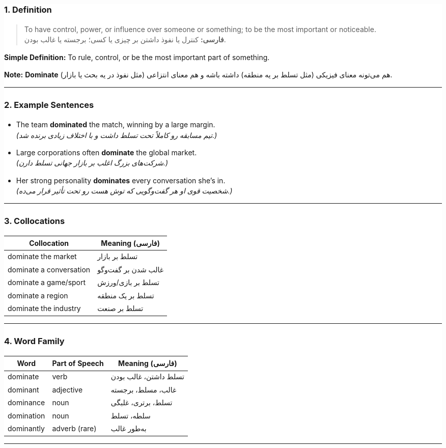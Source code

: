 ### 1. Definition
> To have control, power, or influence over someone or something; to be the most important or noticeable.  
> **فارسی:** کنترل یا نفوذ داشتن بر چیزی یا کسی؛ برجسته یا غالب بودن.

**Simple Definition:** To rule, control, or be the most important part of something.

**Note:** **Dominate** هم می‌تونه معنای فیزیکی (مثل تسلط بر یه منطقه) داشته باشه و هم معنای انتزاعی (مثل نفوذ در یه بحث یا بازار).

---

### 2. Example Sentences
- The team **dominated** the match, winning by a large margin.  
  *(تیم مسابقه رو کاملاً تحت تسلط داشت و با اختلاف زیادی برنده شد.)*

- Large corporations often **dominate** the global market.  
  *(شرکت‌های بزرگ اغلب بر بازار جهانی تسلط دارن.)*

- Her strong personality **dominates** every conversation she’s in.  
  *(شخصیت قوی او هر گفت‌وگویی که توش هست رو تحت تأثیر قرار می‌ده.)*

---

### 3. Collocations
| Collocation                          | Meaning (فارسی)                     |
|--------------------------------------|--------------------------------------|
| dominate the market                  | تسلط بر بازار                       |
| dominate a conversation              | غالب شدن بر گفت‌وگو                |
| dominate a game/sport                | تسلط بر بازی/ورزش                  |
| dominate a region                    | تسلط بر یک منطقه                    |
| dominate the industry                | تسلط بر صنعت                        |

---

### 4. Word Family
| Word            | Part of Speech | Meaning (فارسی)            |
|-----------------|----------------|-----------------------------|
| dominate        | verb           | تسلط داشتن، غالب بودن       |
| dominant        | adjective      | غالب، مسلط، برجسته         |
| dominance       | noun           | تسلط، برتری، غلبگی         |
| domination      | noun           | سلطه، تسلط                  |
| dominantly      | adverb (rare)  | به‌طور غالب                 |

---
